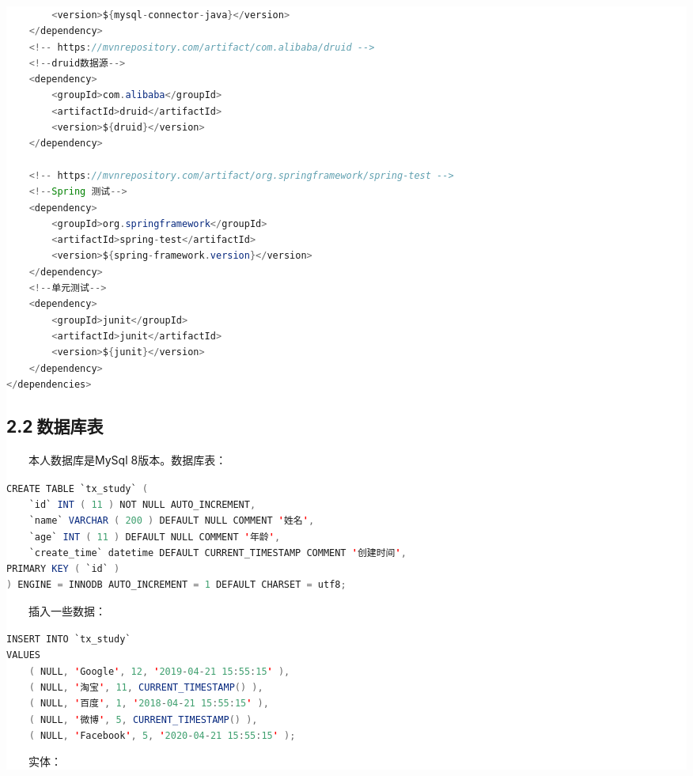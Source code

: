 ```java
        <version>${mysql-connector-java}</version>
    </dependency>
    <!-- https://mvnrepository.com/artifact/com.alibaba/druid -->
    <!--druid数据源-->
    <dependency>
        <groupId>com.alibaba</groupId>
        <artifactId>druid</artifactId>
        <version>${druid}</version>
    </dependency>

    <!-- https://mvnrepository.com/artifact/org.springframework/spring-test -->
    <!--Spring 测试-->
    <dependency>
        <groupId>org.springframework</groupId>
        <artifactId>spring-test</artifactId>
        <version>${spring-framework.version}</version>
    </dependency>
    <!--单元测试-->
    <dependency>
        <groupId>junit</groupId>
        <artifactId>junit</artifactId>
        <version>${junit}</version>
    </dependency>
</dependencies>
```

## 2.2 数据库表

  本人数据库是MySql 8版本。数据库表：

```java
CREATE TABLE `tx_study` (
	`id` INT ( 11 ) NOT NULL AUTO_INCREMENT,
	`name` VARCHAR ( 200 ) DEFAULT NULL COMMENT '姓名',
	`age` INT ( 11 ) DEFAULT NULL COMMENT '年龄',
	`create_time` datetime DEFAULT CURRENT_TIMESTAMP COMMENT '创建时间',
PRIMARY KEY ( `id` ) 
) ENGINE = INNODB AUTO_INCREMENT = 1 DEFAULT CHARSET = utf8;
```

  插入一些数据：

```java
INSERT INTO `tx_study`
VALUES
	( NULL, 'Google', 12, '2019-04-21 15:55:15' ),
	( NULL, '淘宝', 11, CURRENT_TIMESTAMP() ),
	( NULL, '百度', 1, '2018-04-21 15:55:15' ),
	( NULL, '微博', 5, CURRENT_TIMESTAMP() ),
	( NULL, 'Facebook', 5, '2020-04-21 15:55:15' );
```

  实体：
